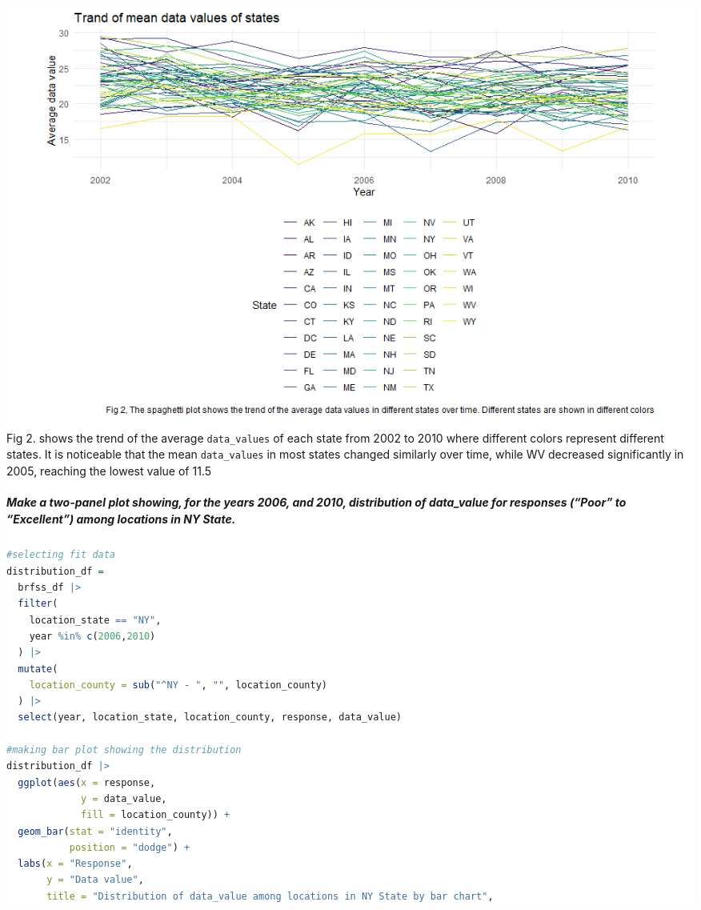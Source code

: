 <img src="p8105_hw3_ps3395_files/figure-gfm/unnamed-chunk-7-1.png" width="90%" style="display: block; margin: auto;" />

Fig 2. shows the trend of the average `data_values` of each state from
2002 to 2010 where different colors represent different states. It is
noticeable that the mean `data_values` in most states changed similarly
over time, while WV decreased significantly in 2005, reaching the lowest
value of 11.5

##### Make a two-panel plot showing, for the years 2006, and 2010, distribution of data_value for responses (“Poor” to “Excellent”) among locations in NY State.

``` r
#selecting fit data
distribution_df = 
  brfss_df |>
  filter(
    location_state == "NY",
    year %in% c(2006,2010)
  ) |>
  mutate(
    location_county = sub("^NY - ", "", location_county)
  ) |>
  select(year, location_state, location_county, response, data_value)

#making bar plot showing the distribution
distribution_df |>
  ggplot(aes(x = response, 
             y = data_value, 
             fill = location_county)) +
  geom_bar(stat = "identity", 
           position = "dodge") +
  labs(x = "Response", 
       y = "Data value",
       title = "Distribution of data_value among locations in NY State by bar chart",
```